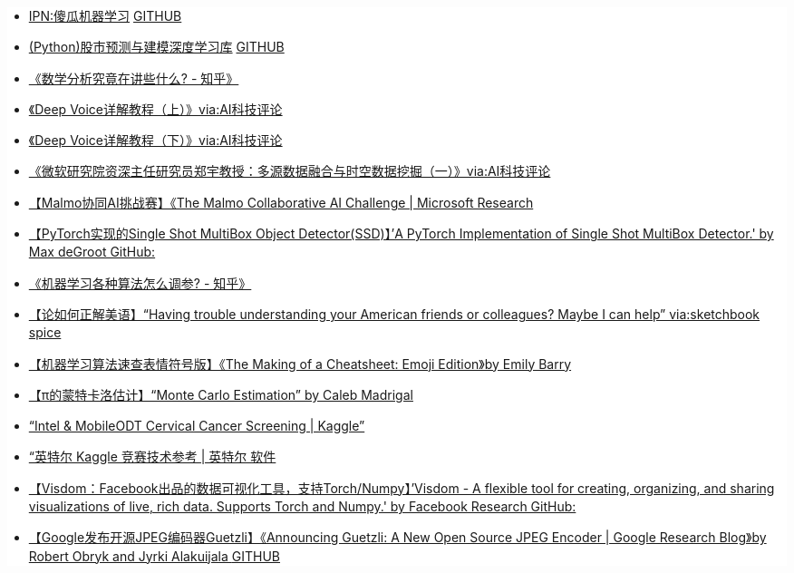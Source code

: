
- [IPN:傻瓜机器学习](http://nbviewer.jupyter.org/github/achillesrasquinha/brains-from-scratch/blob/master/Brains%20from%20Scratch%20-%20Machine%20Learning%20for%20dummies.ipynb)
  [GITHUB](https://github.com/achillesrasquinha/brains-from-scratch)


- [(Python)股市预测与建模深度学习库](http://bulbea.readthedocs.io/en/latest/) [GITHUB](https://github.com/achillesrasquinha/bulbea)


- [《数学分析究竟在讲些什么? - 知乎》](https://www.zhihu.com/question/53484914)



- [《Deep Voice详解教程（上）》via:AI科技评论 ](https://mp.weixin.qq.com/s?__biz=MzI5NTIxNTg0OA==&mid=2247485563&idx=4&sn=472ed5ea50dd902484a603a49d3cb385)  
- [《Deep Voice详解教程（下）》via:AI科技评论 ](https://medium.com/athelas/baidu-deep-voice-explained-part-2-training-810e87d20047#.6zxvdnj4p)



- [《微软研究院资深主任研究员郑宇教授：多源数据融合与时空数据挖掘（一）》via:AI科技评论 ](https://mp.weixin.qq.com/s?__biz=MzI5NTIxNTg0OA==&mid=2247485563&idx=3&sn=c88f058289f028ad568d53f667ae5901) 



- [【Malmo协同AI挑战赛】《The Malmo Collaborative AI Challenge | Microsoft Research](https://www.microsoft.com/en-us/research/academic-program/collaborative-ai-challenge/)



- [【PyTorch实现的Single Shot MultiBox Object Detector(SSD)】’A PyTorch Implementation of Single Shot MultiBox Detector.' by Max deGroot GitHub: 
](https://github.com/amdegroot/ssd.pytorch)



- [《机器学习各种算法怎么调参? - 知乎》](https://www.zhihu.com/question/34470160)


- [【论如何正解美语】“Having trouble understanding your American friends or colleagues? Maybe I can help” via:sketchbook spice](https://twitter.com/mollyclare/status/841798594965458948)


- [【机器学习算法速查表情符号版】《The Making of a Cheatsheet: Emoji Edition》by Emily Barry ](http://www.emilyinamillion.me/blog/2016/5/30/the-making-of-a-cheatsheet-emoji-edition)



- [【π的蒙特卡洛估计】“Monte Carlo Estimation” by Caleb Madrigal ](https://github.com/calebmadrigal/math-with-python/blob/master/MonteCarloEstimation.ipynb)


- [“Intel & MobileODT Cervical Cancer Screening | Kaggle”](https://www.kaggle.com/c/intel-mobileodt-cervical-cancer-screening)



- [“英特尔 Kaggle 竞赛技术参考 | 英特尔 软件](https://www.kaggle.com/c/intel-mobileodt-cervical-cancer-screening)



- [【Visdom：Facebook出品的数据可视化工具，支持Torch/Numpy】’Visdom - A flexible tool for creating, organizing, and sharing visualizations of live, rich data. Supports Torch and Numpy.' by Facebook Research GitHub: ](https://github.com/facebookresearch/visdom)


- [【Google发布开源JPEG编码器Guetzli】《Announcing Guetzli: A New Open Source JPEG Encoder | Google Research Blog》by Robert Obryk and Jyrki Alakuijala ](https://research.googleblog.com/2017/03/announcing-guetzli-new-open-source-jpeg.html)  [GITHUB](https://github.com/google/guetzli/)
